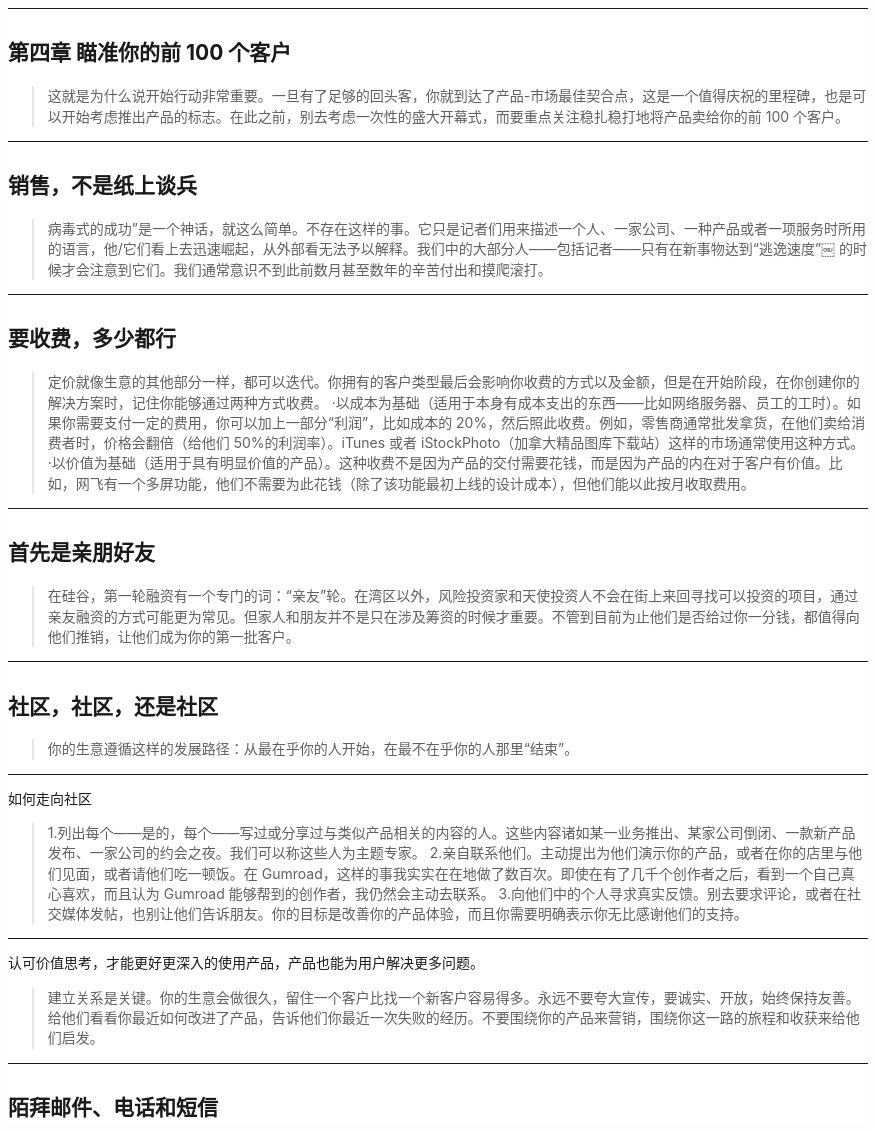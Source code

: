 <hr>

## 第四章 瞄准你的前 100 个客户

> 这就是为什么说开始行动非常重要。一旦有了足够的回头客，你就到达了产品-市场最佳契合点，这是一个值得庆祝的里程碑，也是可以开始考虑推出产品的标志。在此之前，别去考虑一次性的盛大开幕式，而要重点关注稳扎稳打地将产品卖给你的前 100 个客户。

<hr>

## 销售，不是纸上谈兵

> 病毒式的成功”是一个神话，就这么简单。不存在这样的事。它只是记者们用来描述一个人、一家公司、一种产品或者一项服务时所用的语言，他/它们看上去迅速崛起，从外部看无法予以解释。我们中的大部分人——包括记者——只有在新事物达到“逃逸速度”￼ 的时候才会注意到它们。我们通常意识不到此前数月甚至数年的辛苦付出和摸爬滚打。

<hr>

## 要收费，多少都行

> 定价就像生意的其他部分一样，都可以迭代。你拥有的客户类型最后会影响你收费的方式以及金额，但是在开始阶段，在你创建你的解决方案时，记住你能够通过两种方式收费。
> ·以成本为基础（适用于本身有成本支出的东西——比如网络服务器、员工的工时）。如果你需要支付一定的费用，你可以加上一部分“利润”，比如成本的 20%，然后照此收费。例如，零售商通常批发拿货，在他们卖给消费者时，价格会翻倍（给他们 50%的利润率）。iTunes 或者 iStockPhoto（加拿大精品图库下载站）这样的市场通常使用这种方式。
> ·以价值为基础（适用于具有明显价值的产品）。这种收费不是因为产品的交付需要花钱，而是因为产品的内在对于客户有价值。比如，网飞有一个多屏功能，他们不需要为此花钱（除了该功能最初上线的设计成本），但他们能以此按月收取费用。

<hr>

## 首先是亲朋好友

> 在硅谷，第一轮融资有一个专门的词：“亲友”轮。在湾区以外，风险投资家和天使投资人不会在街上来回寻找可以投资的项目，通过亲友融资的方式可能更为常见。但家人和朋友并不是只在涉及筹资的时候才重要。不管到目前为止他们是否给过你一分钱，都值得向他们推销，让他们成为你的第一批客户。

<hr>

## 社区，社区，还是社区

> 你的生意遵循这样的发展路径：从最在乎你的人开始，在最不在乎你的人那里“结束”。

<hr>

如何走向社区

> 1.列出每个——是的，每个——写过或分享过与类似产品相关的内容的人。这些内容诸如某一业务推出、某家公司倒闭、一款新产品发布、一家公司的约会之夜。我们可以称这些人为主题专家。 2.亲自联系他们。主动提出为他们演示你的产品，或者在你的店里与他们见面，或者请他们吃一顿饭。在 Gumroad，这样的事我实实在在地做了数百次。即使在有了几千个创作者之后，看到一个自己真心喜欢，而且认为 Gumroad 能够帮到的创作者，我仍然会主动去联系。 3.向他们中的个人寻求真实反馈。别去要求评论，或者在社交媒体发帖，也别让他们告诉朋友。你的目标是改善你的产品体验，而且你需要明确表示你无比感谢他们的支持。

<hr>

认可价值思考，才能更好更深入的使用产品，产品也能为用户解决更多问题。

> 建立关系是关键。你的生意会做很久，留住一个客户比找一个新客户容易得多。永远不要夸大宣传，要诚实、开放，始终保持友善。给他们看看你最近如何改进了产品，告诉他们你最近一次失败的经历。不要围绕你的产品来营销，围绕你这一路的旅程和收获来给他们启发。

<hr>

## 陌拜邮件、电话和短信
